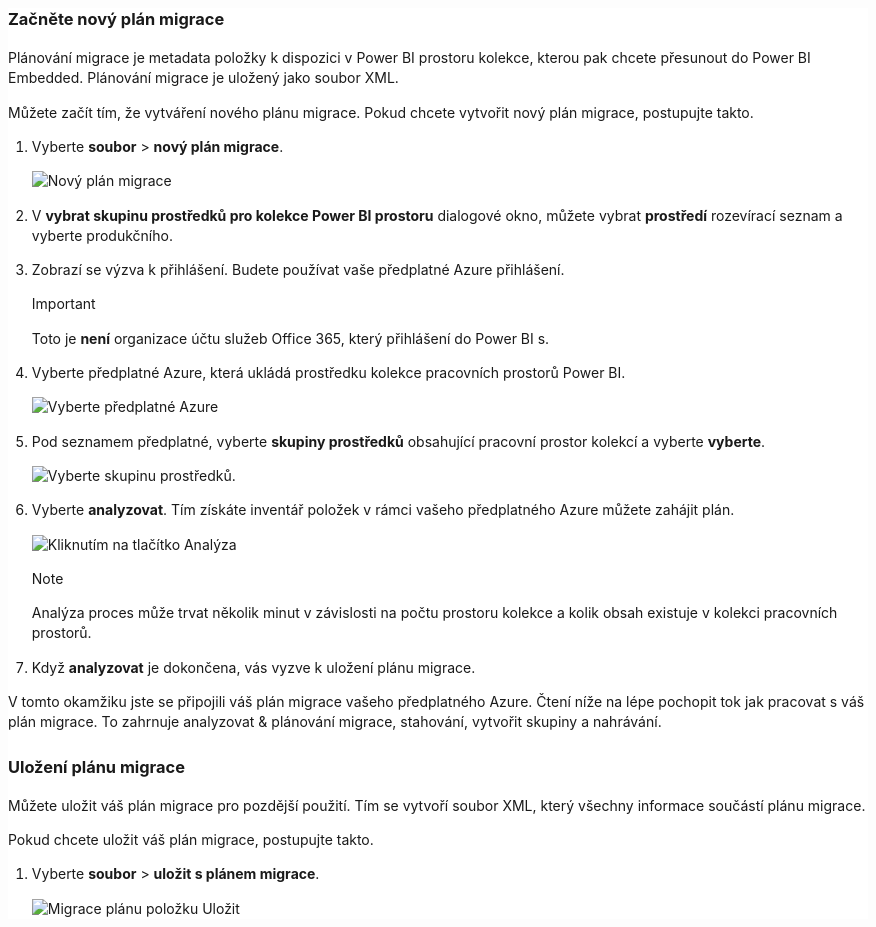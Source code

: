 ### <a name="start-with-a-new-migration-plan"></a>Začněte nový plán migrace

Plánování migrace je metadata položky k dispozici v Power BI prostoru kolekce, kterou pak chcete přesunout do Power BI Embedded. Plánování migrace je uložený jako soubor XML.

Můžete začít tím, že vytváření nového plánu migrace. Pokud chcete vytvořit nový plán migrace, postupujte takto.

1. Vyberte **soubor** > **nový plán migrace**.

    ![Nový plán migrace](media/migrate-tool/migrate-tool-plan.png)

2. V **vybrat skupinu prostředků pro kolekce Power BI prostoru** dialogové okno, můžete vybrat **prostředí** rozevírací seznam a vyberte produkčního.

3. Zobrazí se výzva k přihlášení. Budete používat vaše předplatné Azure přihlášení.

    > [!IMPORTANT]
    > Toto je **není** organizace účtu služeb Office 365, který přihlášení do Power BI s.

4. Vyberte předplatné Azure, která ukládá prostředku kolekce pracovních prostorů Power BI.

    ![Vyberte předplatné Azure](media/migrate-tool/migrate-tool-select-resource-group.png)

5. Pod seznamem předplatné, vyberte **skupiny prostředků** obsahující pracovní prostor kolekcí a vyberte **vyberte**.

    ![Vyberte skupinu prostředků.](media/migrate-tool/migrate-tool-select-resource-group2.png)

6. Vyberte **analyzovat**. Tím získáte inventář položek v rámci vašeho předplatného Azure můžete zahájit plán.

    ![Kliknutím na tlačítko Analýza](media/migrate-tool/migrate-tool-analyze-group.png)

    > [!NOTE]
    > Analýza proces může trvat několik minut v závislosti na počtu prostoru kolekce a kolik obsah existuje v kolekci pracovních prostorů.

7. Když **analyzovat** je dokončena, vás vyzve k uložení plánu migrace.

V tomto okamžiku jste se připojili váš plán migrace vašeho předplatného Azure. Čtení níže na lépe pochopit tok jak pracovat s váš plán migrace. To zahrnuje analyzovat & plánování migrace, stahování, vytvořit skupiny a nahrávání.

### <a name="save-your-migration-plan"></a>Uložení plánu migrace

Můžete uložit váš plán migrace pro pozdější použití. Tím se vytvoří soubor XML, který všechny informace součástí plánu migrace.

Pokud chcete uložit váš plán migrace, postupujte takto.

1. Vyberte **soubor** > **uložit s plánem migrace**.

    ![Migrace plánu položku Uložit](media/migrate-tool/migrate-tool-save-plan.png)
